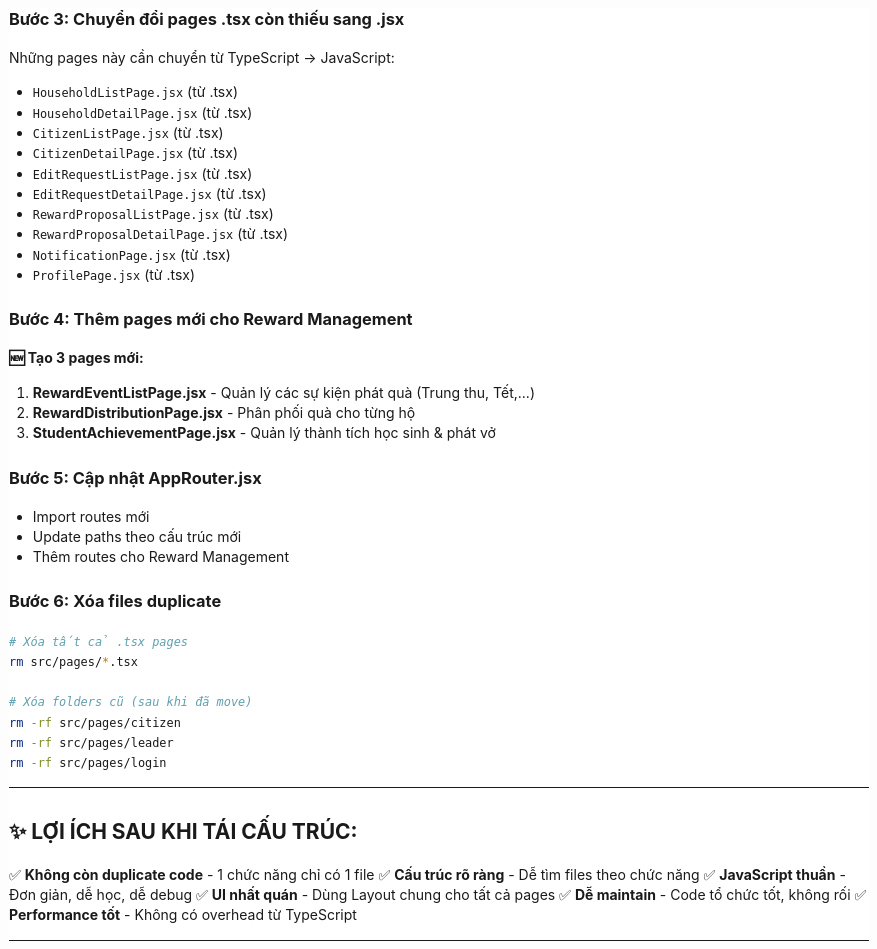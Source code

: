 ### Bước 3: Chuyển đổi pages .tsx còn thiếu sang .jsx

Những pages này cần chuyển từ TypeScript → JavaScript:

- `HouseholdListPage.jsx` (từ .tsx)
- `HouseholdDetailPage.jsx` (từ .tsx)
- `CitizenListPage.jsx` (từ .tsx)
- `CitizenDetailPage.jsx` (từ .tsx)
- `EditRequestListPage.jsx` (từ .tsx)
- `EditRequestDetailPage.jsx` (từ .tsx)
- `RewardProposalListPage.jsx` (từ .tsx)
- `RewardProposalDetailPage.jsx` (từ .tsx)
- `NotificationPage.jsx` (từ .tsx)
- `ProfilePage.jsx` (từ .tsx)

### Bước 4: Thêm pages mới cho Reward Management

**🆕 Tạo 3 pages mới:**

1. **RewardEventListPage.jsx** - Quản lý các sự kiện phát quà (Trung thu, Tết,...)
2. **RewardDistributionPage.jsx** - Phân phối quà cho từng hộ
3. **StudentAchievementPage.jsx** - Quản lý thành tích học sinh & phát vở

### Bước 5: Cập nhật AppRouter.jsx

- Import routes mới
- Update paths theo cấu trúc mới
- Thêm routes cho Reward Management

### Bước 6: Xóa files duplicate

```bash
# Xóa tất cả .tsx pages
rm src/pages/*.tsx

# Xóa folders cũ (sau khi đã move)
rm -rf src/pages/citizen
rm -rf src/pages/leader
rm -rf src/pages/login
```

---

## ✨ LỢI ÍCH SAU KHI TÁI CẤU TRÚC:

✅ **Không còn duplicate code** - 1 chức năng chỉ có 1 file
✅ **Cấu trúc rõ ràng** - Dễ tìm files theo chức năng
✅ **JavaScript thuần** - Đơn giản, dễ học, dễ debug
✅ **UI nhất quán** - Dùng Layout chung cho tất cả pages
✅ **Dễ maintain** - Code tổ chức tốt, không rối
✅ **Performance tốt** - Không có overhead từ TypeScript

---
